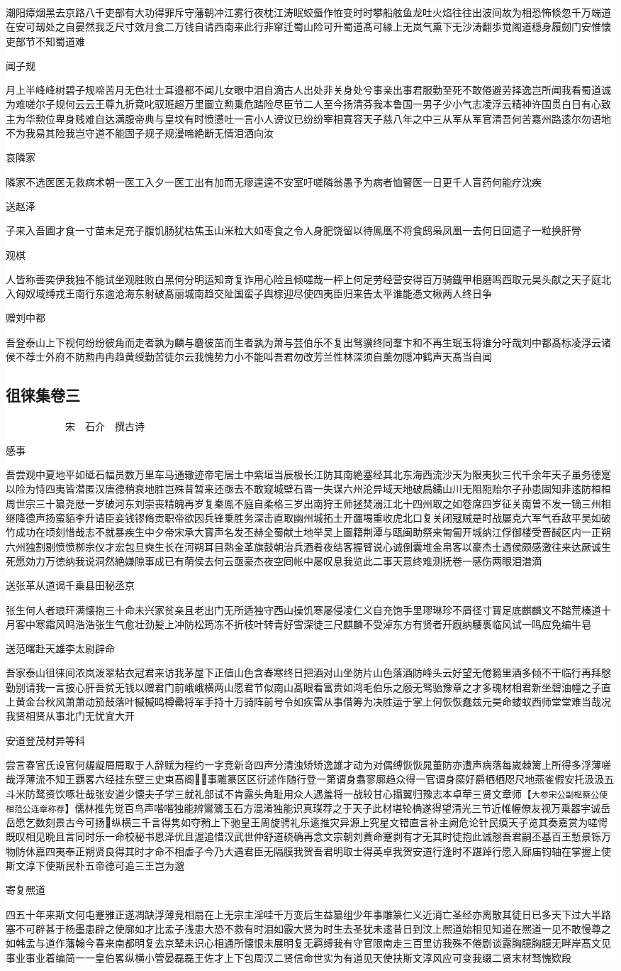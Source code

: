 潮阳瘴烟黑去京路八千吏部有大功得罪斥守藩朝冲江雾行夜枕江涛眠蛟蜃作恠变时时攀船舷鱼龙吐火焰往往出波间故为相恐怖倐忽千万端道在安可刼处之自晏然我乏尺寸效月食二万钱自请西南来此行非窜迁蜀山险可升蜀道髙可縁上无岚气熏下无沙涛翻歩觉阁道穏身履劒门安惟懐吏部节不知蜀道难  

闻子规  

月上半峰峰树碧子规啼苦月无色壮士耳邉都不闻儿女眼中泪自滴古人出处非关身处兮事亲出事君服勤至死不敢倦避劳择逸岂所闻我看蜀道诚为难嗟尔子规何云云王尊九折竟叱驭班超万里圗立勲乗危踏险尽臣节二人至今扬清芬我本鲁国一男子少小气志凌浮云精神许国贯白日有心致主为华勲位卑身贱难自达满腹帝典与皇坟有时愤懑吐一言小人谤议已纷纷宰相寛容天子慈八年之中三从军从军官清吾何苦嘉州路逺尔勿语地不为我易其险我岂守道不能固子规子规漫啼絶断无情泪洒向汝  

哀隣家  

隣家不选医医无救病术朝一医工入夕一医工出有加而无瘳遑遑不安室吁嗟隣翁愚予为病者恤瞽医一日更千人盲药何能疗沈疾  

送赵泽  

子来入吾圃才食一寸苗未足充子腹饥肠犹枯焦玉山米粒大如枣食之令人身肥饶留以待鳯凰不将食鸱枭凤凰一去何日回遗子一粒换肝膋  

观棋  

人皆称善奕伊我独不能试坐观胜败白黑何分明运知竒复诈用心险且倾嗟哉一枰上何足劳经营安得百万骑鐡甲相磨鸣西取元昊头献之天子庭北入匈奴域缚戎王南行东逾沧海东射破髙丽城南趋交阯国蛮子舆榇迎尽使四夷臣归来告太平谁能慿文楸两人终日争  

赠刘中都  

吾登泰山上下视何纷纷彼角而走者孰为麟与麏彼茁而生者孰为萧与芸伯乐不复出驽骥终同羣卞和不再生珉玉将谁分吁哉刘中都髙标凌浮云诸侯不荐士外府不防勲冉冉趋黄绶勤苦徒尔云我愧势力小不能叫吾君勿改芳兰性林深须自薰勿隠冲鹤声天髙当自闻  

## 徂徕集卷三

　　　　　　宋　石介　撰古诗  

感事  

吾尝观中夏地平如砥石幅员数万里车马通辙迹帝宅居土中紫垣当辰极长江防其南絶塞经其北东海西流沙天为限夷狄三代千余年天子虽务德寔以险为恃四夷皆潜匿汉唐德稍衰地胜岂殊昔暂来还亟去不敢窥城壁石晋一失谋六州沦异域天地破扃鐍山川无阻阨贻尔子孙患固知非逺防桓桓周世宗三十纂尧厯一岁破河东刘崇丧精魄再岁复秦鳯不庭自柔格三岁出南狩王师拯焚溺江北十四州取之如卷席四岁征关南曽不发一镝三州相继降德声扬蛮貊李升请臣妾钱镠脩贡职帝欲因兵锋乗胜务深击直取幽州城拓土开疆埸重收虎北口复关闭冦贼是时战屡克六军气呑敌平吴如破竹成功在顷刻惜哉志不就暴疾生中夕帝宋承大寳声名发丕赫全蜀献土地举吴上圗籍荆潭与瓯闽助祭来匍匐开城纳江俘御楼受晋馘区内一正朔六州独割剔愤愤栁宗仪才宏包旦奭生长在河朔耳目熟金革旗鼓朝治兵酒肴夜结客握臂说心诚倒囊堆金帛客以豪杰士遇侯颇感激往来达厥诚生死愿効力万徳纳我说洞然絶嫌隙事成已有萌侯去何云亟豪杰夜空囘帐中屡叹息我览此二事天意终难测抚卷一感伤两眼泪澘滴  

送张革从道谒千乗县田秘丞京  

张生何人者琅玕满懐抱三十命未兴家贫亲且老出门无所适独守西山操饥寒屡侵凌仁义自充饱手里璆琳珍不屑径寸寳足底麒麟文不踏荒榛道十月客中寒霜风鸣浩浩张生气愈壮劲髪上冲防松筠冻不折枝叶转青好雪深徒三尺麒麟不受淖东方有贤者开廐纳騕褭临风试一鸣应免编牛皂  

送范曙赴天雄李太尉辟命  

吾家泰山徂徕间浓岚泼翠粘衣冠君来访我茅屋下正值山色含春寒终日把酒对山坐防片山色落酒防峰头云好望无倦篘里酒多倾不干临行再拜慇勤别请我一言披心肝吾贫无钱以赠君门前峨峨横两山愿君节似南山髙眼看富贵如鸿毛伯乐之廏无驽骀豫章之才多瑰材相君新坐碧油幢之子直上黄金台秋风萧萧动笳鼔落叶槭槭鸣樽罍将军手持十万骑阵前号令如疾雷从事借筹为决胜运于掌上何恢恢蠢兹元昊命蝼蚁西师堂堂难当哉况我贤相贤从事北门无忧宜大开  

安道登茂材异等科  

尝言春官氏设官何龌龊屑屑取于人辞赋为程约一字竞新竒四声分清浊矫矫逸雄才动为对偶缚恢恢晁董防亦遭声病落每嵗棘篱上所得多浮薄嗟哉浮薄流不知王覇畧六经挂东壁三史束髙阁事雕篆区区衍述作随行登一第谓身翥寥廓趋众得一官谓身縻好爵栖栖咫尺地燕雀假安托汲汲五斗米防鹜资饮啄壮哉张安道少懐夫子学三就礼部试不肯露头角耻用众人遇羞将一战较甘心搨翼归豫志本卓荦三贤文章师【`大参宋公副枢蔡公使相范公连章称荐`】儒林推先觉百鸟声喈喈独能辨鸑鷟玉石方混淆独能识真璞荐之于天子此材堪轮桷遂得望清光三节近帷幄僚友视万乗器宇诚岳岳愿乞数刻景古今可扬纵横三千言得隽如夺矟上下驰皇王周旋骋礼乐逺推灾异源上究星文错直言补主阙危论针民瘼天子览其奏嘉赏为嗟愕既叹相见晩且言同时乐一命校秘书恩泽优且渥追惜汉武世仲舒道硗确再念文宗朝刘蕡命蹇剥有才无其时徒抱此诚慤吾君嗣丕基百王慙景铄万物防休嘉四夷奉正朔贤良得其时才命不相虐子今乃大遇君臣无隔膜我贺吾君明取士得英卓我贺安道行逢时不踸踔行愿入廊庙钧轴在掌握上使斯文淳下使斯民朴五帝德可追三王岂为邈  

寄复熈道  

四五十年来斯文何屯蹇雅正遂凋缺浮薄竞相扇在上无宗主淫哇千万变后生益纂组少年事雕篆仁义近消亡圣经亦离散其徒日已多天下过大半路塞不可辟甚于杨墨患辟之使廓如才比孟子浅患大恐不救有时泪如霰大贤为时生去圣犹未逺昔日到汶上熈道始相见知道在熈道一见不敢慢尊之如韩孟与道作藩翰今春来南都明复去京辇未识心相通所懐恨未展明复无羁缚我有守官限南走三百里访我殊不倦剧谈露胸臆胸臆无畔岸髙文见事业事业着编简一一皇伯畧纵横小管晏磊磊王佐才上下包周汉二贤信命世实为有道见天使扶斯文淳风应可变我缀二贤末材驽愧欵段  
